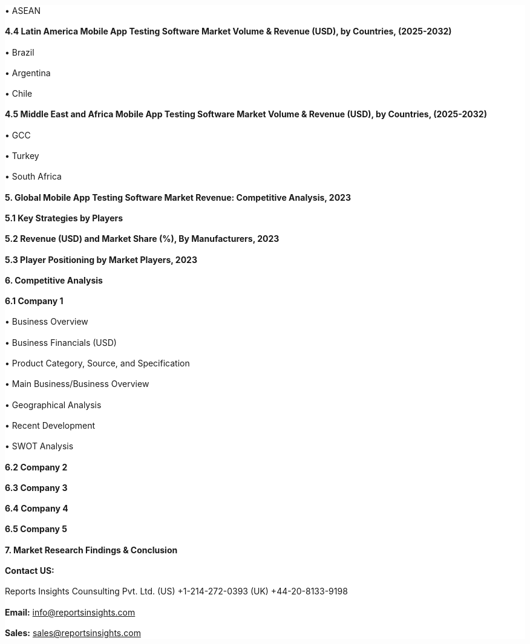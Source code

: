 • ASEAN

<strong>4.4 Latin America Mobile App Testing Software Market Volume &amp; Revenue (USD), by Countries, (2025-2032)</strong>

• Brazil

• Argentina

• Chile

<strong>4.5 Middle East and Africa Mobile App Testing Software Market Volume &amp; Revenue (USD), by Countries, (2025-2032)</strong>

• GCC

• Turkey

• South Africa

<strong>5. Global Mobile App Testing Software Market Revenue: Competitive Analysis, 2023</strong>

<strong>5.1 Key Strategies by Players</strong>

<strong>5.2 Revenue (USD) and Market Share (%), By Manufacturers, 2023</strong>

<strong>5.3 Player Positioning by Market Players, 2023</strong>

<strong>6. Competitive Analysis</strong>

<strong>6.1 Company 1</strong>

• Business Overview

• Business Financials (USD)

• Product Category, Source, and Specification

• Main Business/Business Overview

• Geographical Analysis

• Recent Development

• SWOT Analysis

<strong>6.2 Company 2</strong>

<strong>6.3 Company 3</strong>

<strong>6.4 Company 4</strong>

<strong>6.5 Company 5</strong>

<strong>7. Market Research Findings &amp; Conclusion</strong>

<strong>Contact US:</strong>

Reports Insights Counsulting Pvt. Ltd.
(US) +1-214-272-0393
(UK) +44-20-8133-9198
<p class=""""><b>Email:</b> <a href=mailto:info@reportsinsights.com>info@reportsinsights.com</a></p>
<p class=""""><b>Sales:</b> <a href=mailto:sales@reportsinsights.com>sales@reportsinsights.com</a></p>
